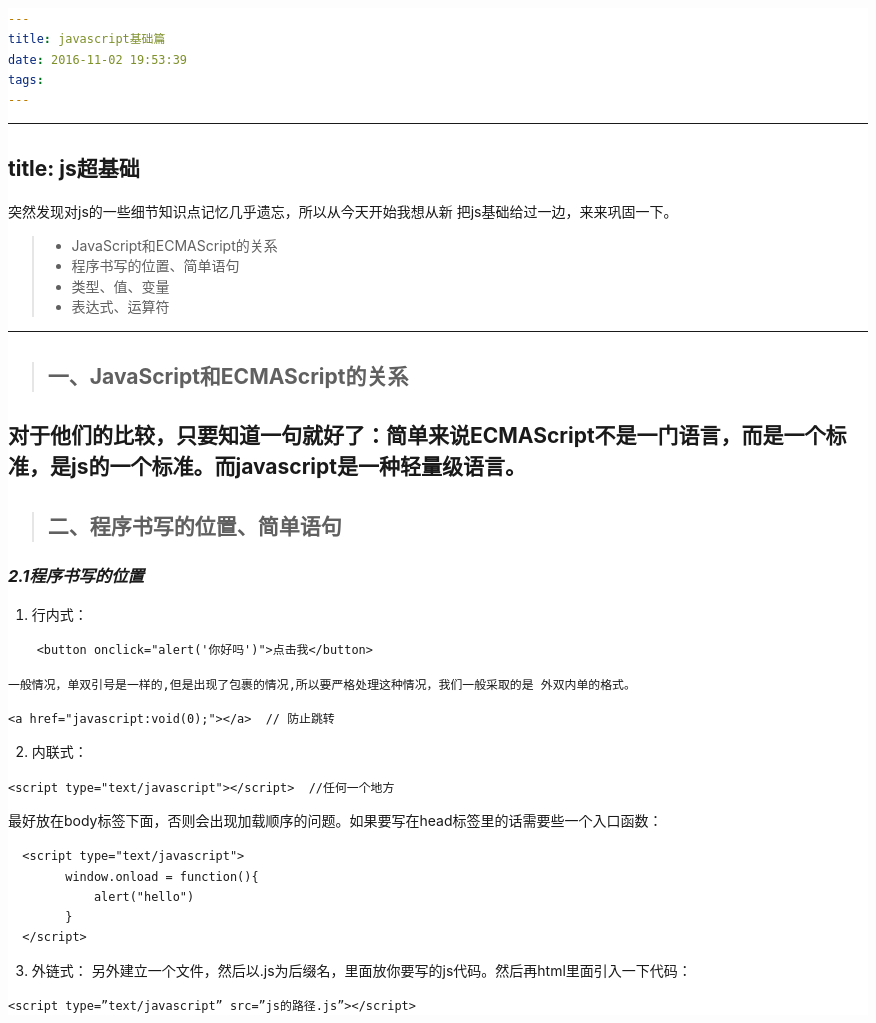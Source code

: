 ```yaml
---
title: javascript基础篇
date: 2016-11-02 19:53:39
tags:
---
```

---
title: js超基础
---

突然发现对js的一些细节知识点记忆几乎遗忘，所以从今天开始我想从新
把js基础给过一边，来来巩固一下。

> * JavaScript和ECMAScript的关系
> * 程序书写的位置、简单语句
> * 类型、值、变量
> * 表达式、运算符


------
>## 一、JavaScript和ECMAScript的关系

对于他们的比较，只要知道一句就好了：简单来说ECMAScript不是一门语言，而是一个标准，是js的一个标准。而javascript是一种轻量级语言。
-------

>## 二、程序书写的位置、简单语句

### ***2.1程序书写的位置***
1. 行内式：
```pathy
    <button onclick="alert('你好吗')">点击我</button>
```
    一般情况，单双引号是一样的,但是出现了包裹的情况,所以要严格处理这种情况，我们一般采取的是 外双内单的格式。
```pathy
<a href="javascript:void(0);"></a>  // 防止跳转
```
2. 内联式：
```pathy
<script type="text/javascript"></script>  //任何一个地方
```
最好放在body标签下面，否则会出现加载顺序的问题。如果要写在head标签里的话需要些一个入口函数：
```pathy
  <script type="text/javascript">
        window.onload = function(){ 
            alert("hello")
        }
  </script> 
```
3. 外链式：
另外建立一个文件，然后以.js为后缀名，里面放你要写的js代码。然后再html里面引入一下代码：
```pathy
<script type=”text/javascript” src=”js的路径.js”></script>
```
